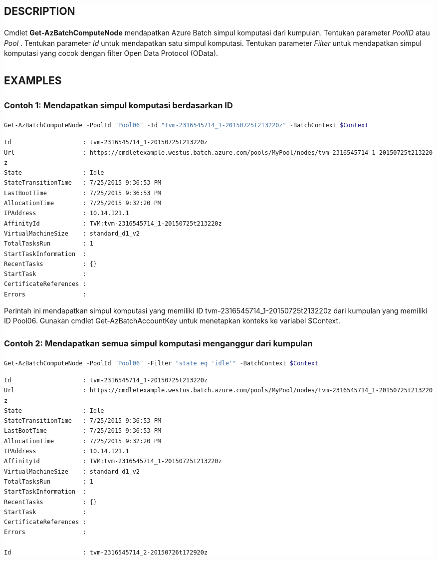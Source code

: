 ## DESCRIPTION
Cmdlet **Get-AzBatchComputeNode** mendapatkan Azure Batch simpul komputasi dari kumpulan.
Tentukan parameter *PoolID* atau *Pool* .
Tentukan parameter *Id* untuk mendapatkan satu simpul komputasi.
Tentukan parameter *Filter* untuk mendapatkan simpul komputasi yang cocok dengan filter Open Data Protocol (OData).

## EXAMPLES

### Contoh 1: Mendapatkan simpul komputasi berdasarkan ID
```powershell
Get-AzBatchComputeNode -PoolId "Pool06" -Id "tvm-2316545714_1-20150725t213220z" -BatchContext $Context
```

```output
Id                    : tvm-2316545714_1-20150725t213220z
Url                   : https://cmdletexample.westus.batch.azure.com/pools/MyPool/nodes/tvm-2316545714_1-20150725t213220z
State                 : Idle
StateTransitionTime   : 7/25/2015 9:36:53 PM
LastBootTime          : 7/25/2015 9:36:53 PM
AllocationTime        : 7/25/2015 9:32:20 PM
IPAddress             : 10.14.121.1
AffinityId            : TVM:tvm-2316545714_1-20150725t213220z
VirtualMachineSize    : standard_d1_v2
TotalTasksRun         : 1
StartTaskInformation  :
RecentTasks           : {}
StartTask             :
CertificateReferences :
Errors                :
```

Perintah ini mendapatkan simpul komputasi yang memiliki ID tvm-2316545714_1-20150725t213220z dari kumpulan yang memiliki ID Pool06.
Gunakan cmdlet Get-AzBatchAccountKey untuk menetapkan konteks ke variabel $Context.

### Contoh 2: Mendapatkan semua simpul komputasi menganggur dari kumpulan
```powershell
Get-AzBatchComputeNode -PoolId "Pool06" -Filter "state eq 'idle'" -BatchContext $Context
```

```output
Id                    : tvm-2316545714_1-20150725t213220z
Url                   : https://cmdletexample.westus.batch.azure.com/pools/MyPool/nodes/tvm-2316545714_1-20150725t213220z
State                 : Idle
StateTransitionTime   : 7/25/2015 9:36:53 PM
LastBootTime          : 7/25/2015 9:36:53 PM
AllocationTime        : 7/25/2015 9:32:20 PM
IPAddress             : 10.14.121.1
AffinityId            : TVM:tvm-2316545714_1-20150725t213220z
VirtualMachineSize    : standard_d1_v2
TotalTasksRun         : 1
StartTaskInformation  :
RecentTasks           : {}
StartTask             :
CertificateReferences :
Errors                :

Id                    : tvm-2316545714_2-20150726t172920z
```